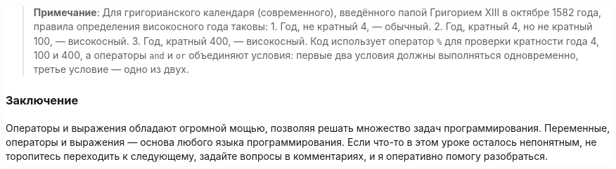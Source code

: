 > **Примечание**: Для григорианского календаря (современного), введённого папой Григорием XIII в октябре 1582 года, правила определения високосного года таковы: 1. Год, не кратный 4, — обычный. 2. Год, кратный 4, но не кратный 100, — високосный. 3. Год, кратный 400, — високосный. Код использует оператор `%` для проверки кратности года 4, 100 и 400, а операторы `and` и `or` объединяют условия: первые два условия должны выполняться одновременно, третье условие — одно из двух.

### Заключение

Операторы и выражения обладают огромной мощью, позволяя решать множество задач программирования. Переменные, операторы и выражения — основа любого языка программирования. Если что-то в этом уроке осталось непонятным, не торопитесь переходить к следующему, задайте вопросы в комментариях, и я оперативно помогу разобраться.